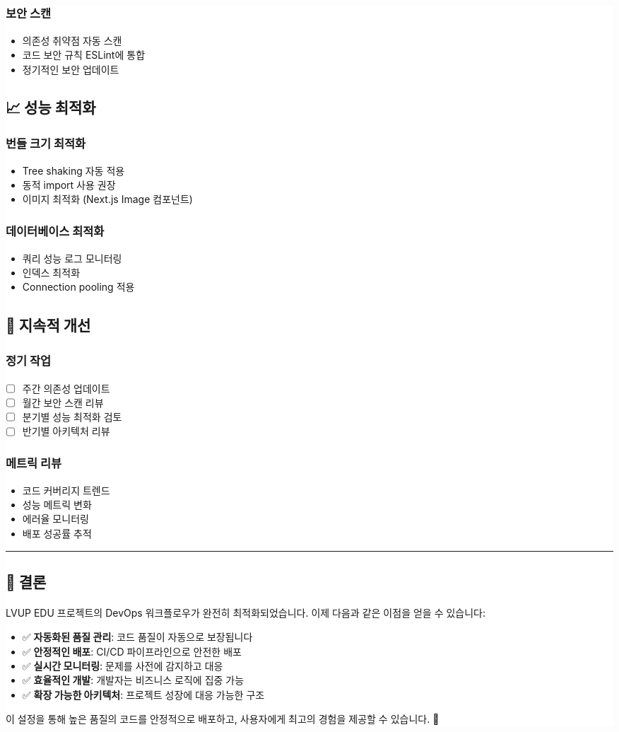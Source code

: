 ### 보안 스캔
- 의존성 취약점 자동 스캔
- 코드 보안 규칙 ESLint에 통합
- 정기적인 보안 업데이트

## 📈 성능 최적화

### 번들 크기 최적화
- Tree shaking 자동 적용
- 동적 import 사용 권장
- 이미지 최적화 (Next.js Image 컴포넌트)

### 데이터베이스 최적화
- 쿼리 성능 로그 모니터링
- 인덱스 최적화
- Connection pooling 적용

## 🔄 지속적 개선

### 정기 작업
- [ ] 주간 의존성 업데이트
- [ ] 월간 보안 스캔 리뷰
- [ ] 분기별 성능 최적화 검토
- [ ] 반기별 아키텍처 리뷰

### 메트릭 리뷰
- 코드 커버리지 트렌드
- 성능 메트릭 변화
- 에러율 모니터링
- 배포 성공률 추적

---

## 🎉 결론

LVUP EDU 프로젝트의 DevOps 워크플로우가 완전히 최적화되었습니다. 이제 다음과 같은 이점을 얻을 수 있습니다:

- ✅ **자동화된 품질 관리**: 코드 품질이 자동으로 보장됩니다
- ✅ **안정적인 배포**: CI/CD 파이프라인으로 안전한 배포
- ✅ **실시간 모니터링**: 문제를 사전에 감지하고 대응
- ✅ **효율적인 개발**: 개발자는 비즈니스 로직에 집중 가능
- ✅ **확장 가능한 아키텍처**: 프로젝트 성장에 대응 가능한 구조

이 설정을 통해 높은 품질의 코드를 안정적으로 배포하고, 사용자에게 최고의 경험을 제공할 수 있습니다. 🚀